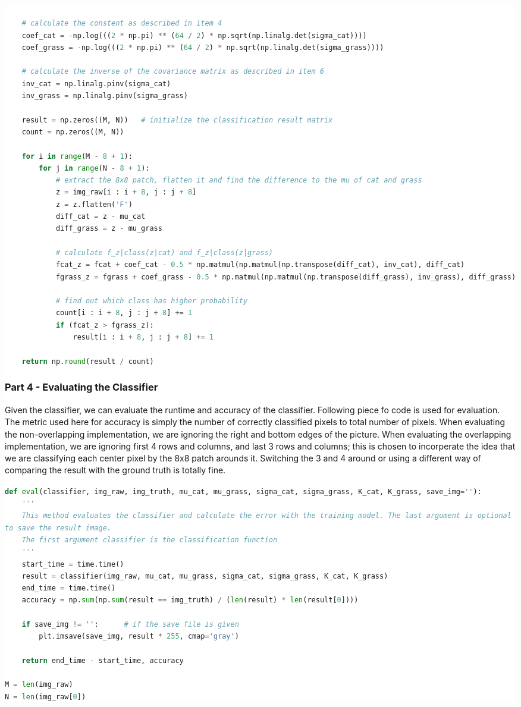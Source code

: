```python

    # calculate the constent as described in item 4
    coef_cat = -np.log(((2 * np.pi) ** (64 / 2) * np.sqrt(np.linalg.det(sigma_cat))))
    coef_grass = -np.log(((2 * np.pi) ** (64 / 2) * np.sqrt(np.linalg.det(sigma_grass))))

    # calculate the inverse of the covariance matrix as described in item 6
    inv_cat = np.linalg.pinv(sigma_cat)
    inv_grass = np.linalg.pinv(sigma_grass)

    result = np.zeros((M, N))   # initialize the classification result matrix
    count = np.zeros((M, N))

    for i in range(M - 8 + 1):
        for j in range(N - 8 + 1):
            # extract the 8x8 patch, flatten it and find the difference to the mu of cat and grass
            z = img_raw[i : i + 8, j : j + 8]
            z = z.flatten('F')
            diff_cat = z - mu_cat
            diff_grass = z - mu_grass

            # calculate f_z|class(z|cat) and f_z|class(z|grass)
            fcat_z = fcat + coef_cat - 0.5 * np.matmul(np.matmul(np.transpose(diff_cat), inv_cat), diff_cat)
            fgrass_z = fgrass + coef_grass - 0.5 * np.matmul(np.matmul(np.transpose(diff_grass), inv_grass), diff_grass)

            # find out which class has higher probability
            count[i : i + 8, j : j + 8] += 1
            if (fcat_z > fgrass_z):
                result[i : i + 8, j : j + 8] += 1

    return np.round(result / count)
```
<a name='evaluation'>

### **Part 4** - Evaluating the Classifier
Given the classifier, we can evaluate the runtime and accuracy of the classifier. Following piece fo code is used for evaluation. The metric used here for accuracy is simply the number of correctly classified pixels to total number of pixels. When evaluating the non-overlapping implementation, we are ignoring the right and bottom edges of the picture. When evaluating the overlapping implementation, we are ignoring first 4 rows and columns, and last 3 rows and columns; this is chosen to incorperate the idea that we are classifying each center pixel by the 8x8 patch arounds it. Switching the 3 and 4 around or using a different way of comparing the result with the ground truth is totally fine.
```python
def eval(classifier, img_raw, img_truth, mu_cat, mu_grass, sigma_cat, sigma_grass, K_cat, K_grass, save_img=''):
    '''
    This method evaluates the classifier and calculate the error with the training model. The last argument is optional to save the result image.
    The first argument classifier is the classification function
    '''
    start_time = time.time()
    result = classifier(img_raw, mu_cat, mu_grass, sigma_cat, sigma_grass, K_cat, K_grass)
    end_time = time.time()
    accuracy = np.sum(np.sum(result == img_truth) / (len(result) * len(result[0])))
    
    if save_img != '':      # if the save file is given
        plt.imsave(save_img, result * 255, cmap='gray')

    return end_time - start_time, accuracy

M = len(img_raw)
N = len(img_raw[0])
```